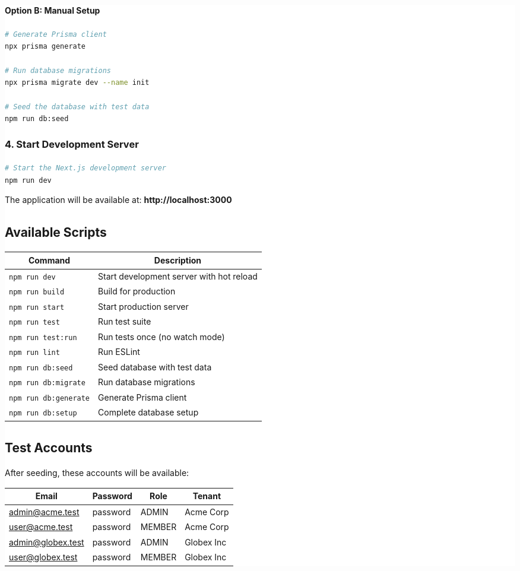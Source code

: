 #### Option B: Manual Setup
```bash
# Generate Prisma client
npx prisma generate

# Run database migrations
npx prisma migrate dev --name init

# Seed the database with test data
npm run db:seed
```

### 4. Start Development Server
```bash
# Start the Next.js development server
npm run dev
```

The application will be available at: **http://localhost:3000**

## Available Scripts

| Command | Description |
|---------|-------------|
| `npm run dev` | Start development server with hot reload |
| `npm run build` | Build for production |
| `npm run start` | Start production server |
| `npm run test` | Run test suite |
| `npm run test:run` | Run tests once (no watch mode) |
| `npm run lint` | Run ESLint |
| `npm run db:seed` | Seed database with test data |
| `npm run db:migrate` | Run database migrations |
| `npm run db:generate` | Generate Prisma client |
| `npm run db:setup` | Complete database setup |

## Test Accounts

After seeding, these accounts will be available:

| Email | Password | Role | Tenant |
|-------|----------|------|--------|
| admin@acme.test | password | ADMIN | Acme Corp |
| user@acme.test | password | MEMBER | Acme Corp |
| admin@globex.test | password | ADMIN | Globex Inc |
| user@globex.test | password | MEMBER | Globex Inc |

